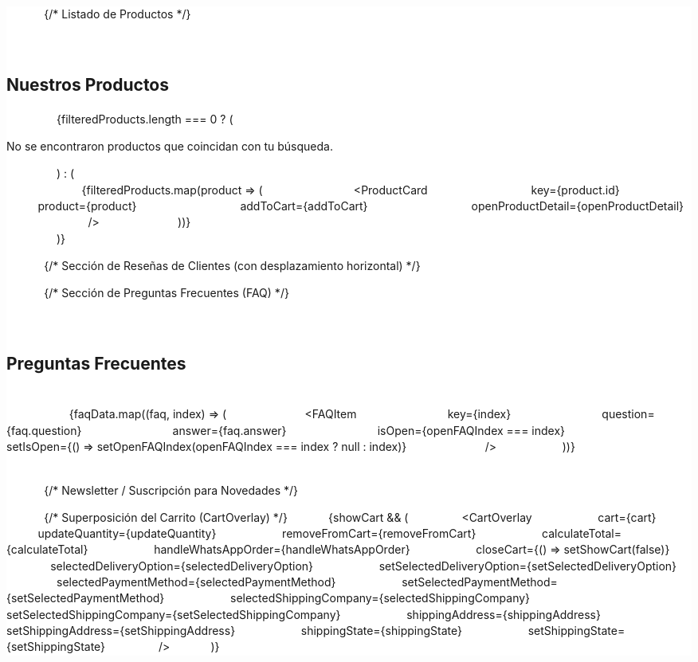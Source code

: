             {/* Listado de Productos */}
            <main className="container mx-auto p-4 md:p-8">
                <h2 className="text-4xl font-bold text-center text-purple-800 mb-10 mt-6">Nuestros Productos</h2>
                {filteredProducts.length === 0 ? (
                    <p className="text-center text-gray-600 text-xl py-10">No se encontraron productos que coincidan con tu búsqueda.</p>
                ) : (
                    <div className="grid grid-cols-1 sm:grid-cols-2 lg:grid-cols-3 xl:grid-cols-4 gap-8">
                        {filteredProducts.map(product => (
                            <ProductCard
                                key={product.id}
                                product={product}
                                addToCart={addToCart}
                                openProductDetail={openProductDetail}
                            />
                        ))}
                    </div>
                )}
            </main>

            {/* Sección de Reseñas de Clientes (con desplazamiento horizontal) */}
            <CustomerReviews reviews={customerReviews} />

            {/* Sección de Preguntas Frecuentes (FAQ) */}
            <section id="faq" className="container mx-auto p-4 md:p-8 my-12 bg-white rounded-xl shadow-lg">
                <h2 className="text-4xl font-bold text-center text-purple-800 mb-10">Preguntas Frecuentes</h2>
                <div className="max-w-3xl mx-auto">
                    {faqData.map((faq, index) => (
                        <FAQItem
                            key={index}
                            question={faq.question}
                            answer={faq.answer}
                            isOpen={openFAQIndex === index}
                            setIsOpen={() => setOpenFAQIndex(openFAQIndex === index ? null : index)}
                        />
                    ))}
                </div>
            </section>

            {/* Newsletter / Suscripción para Novedades */}
            <NewsletterSignup />

            {/* Superposición del Carrito (CartOverlay) */}
            {showCart && (
                <CartOverlay
                    cart={cart}
                    updateQuantity={updateQuantity}
                    removeFromCart={removeFromCart}
                    calculateTotal={calculateTotal}
                    handleWhatsAppOrder={handleWhatsAppOrder}
                    closeCart={() => setShowCart(false)}
                    selectedDeliveryOption={selectedDeliveryOption}
                    setSelectedDeliveryOption={setSelectedDeliveryOption}
                    selectedPaymentMethod={selectedPaymentMethod}
                    setSelectedPaymentMethod={setSelectedPaymentMethod}
                    selectedShippingCompany={selectedShippingCompany}
                    setSelectedShippingCompany={setSelectedShippingCompany}
                    shippingAddress={shippingAddress}
                    setShippingAddress={setShippingAddress}
                    shippingState={shippingState}
                    setShippingState={setShippingState}
                />
            )}
